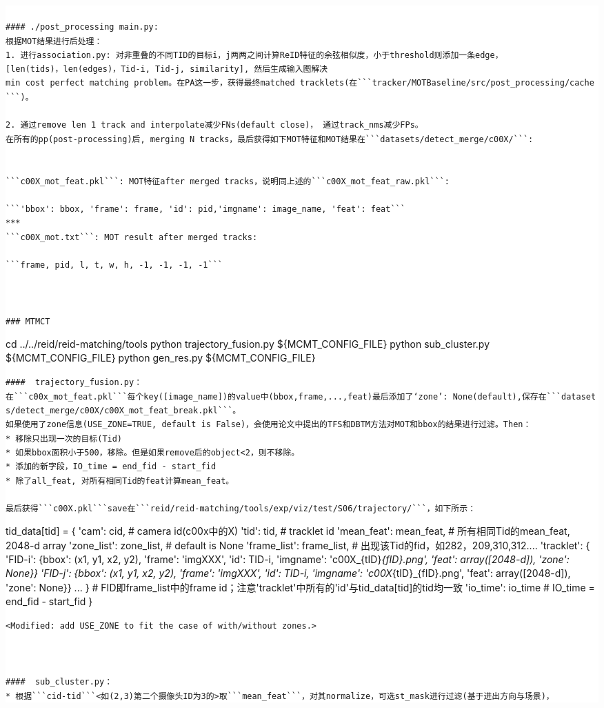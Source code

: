 ```

#### ./post_processing main.py:
根据MOT结果进行后处理：
1. 进行association.py: 对非重叠的不同TID的目标i，j两两之间计算ReID特征的余弦相似度，小于threshold则添加一条edge，
[len(tids)，len(edges)，Tid-i, Tid-j, similarity], 然后生成输入图解决
min cost perfect matching problem。在PA这一步，获得最终matched tracklets(在```tracker/MOTBaseline/src/post_processing/cache```)。

2. 通过remove len 1 track and interpolate减少FNs(default close)， 通过track_nms减少FPs。
在所有的pp(post-processing)后, merging N tracks，最后获得如下MOT特征和MOT结果在```datasets/detect_merge/c00X/```:


```c00X_mot_feat.pkl```: MOT特征after merged tracks，说明同上述的```c00X_mot_feat_raw.pkl```:

```'bbox': bbox, 'frame': frame, 'id': pid,'imgname': image_name, 'feat': feat```
***
```c00X_mot.txt```: MOT result after merged tracks:

```frame, pid, l, t, w, h, -1, -1, -1, -1```



### MTMCT
```
cd ../../reid/reid-matching/tools
python trajectory_fusion.py ${MCMT_CONFIG_FILE}
python sub_cluster.py ${MCMT_CONFIG_FILE}
python gen_res.py ${MCMT_CONFIG_FILE}
```
####  trajectory_fusion.py：
在```c00x_mot_feat.pkl```每个key([image_name])的value中(bbox,frame,...,feat)最后添加了‘zone’: None(default),保存在```datasets/detect_merge/c00X/c00X_mot_feat_break.pkl```。
如果使用了zone信息(USE_ZONE=TRUE, default is False)，会使用论文中提出的TFS和DBTM方法对MOT和bbox的结果进行过滤。Then：
* 移除只出现一次的目标(Tid)
* 如果bbox面积小于500，移除。但是如果remove后的object<2，则不移除。
* 添加的新字段，IO_time = end_fid - start_fid
* 除了all_feat, 对所有相同Tid的feat计算mean_feat。

最后获得```c00X.pkl```save在```reid/reid-matching/tools/exp/viz/test/S06/trajectory/```，如下所示：

```
tid_data[tid] = {
'cam': cid,                # camera id(c00x中的X)
'tid': tid,                # tracklet id
'mean_feat': mean_feat,    # 所有相同Tid的mean_feat, 2048-d array
'zone_list': zone_list,    # default is None
'frame_list': frame_list,  # 出现该Tid的fid，如282，209,310,312....
'tracklet': 
{
'FID-i': {bbox': (x1, y1, x2, y2), 'frame': 'imgXXX', 'id': TID-i, 'imgname': 'c00X_{tID}_{fID}.png', 'feat': array([2048-d]), 'zone': None}}
'FID-j': {bbox': (x1, y1, x2, y2), 'frame': 'imgXXX', 'id': TID-i, 'imgname': 'c00X_{tID}_{fID}.png', 'feat': array([2048-d]), 'zone': None}}
...
} # FID即frame_list中的frame id；注意'tracklet'中所有的'id'与tid_data[tid]的tid均一致
'io_time': io_time  # IO_time = end_fid - start_fid
}
```
<Modified: add USE_ZONE to fit the case of with/without zones.>



####  sub_cluster.py：
* 根据```cid-tid```<如(2,3)第二个摄像头ID为3的>取```mean_feat```，对其normalize，可选st_mask进行过滤(基于进出方向与场景)，
```